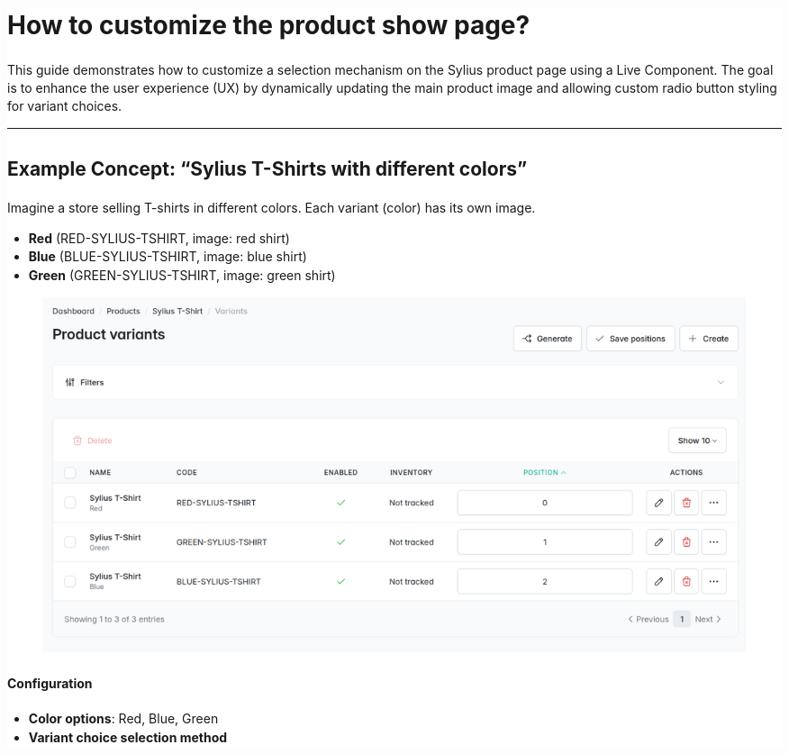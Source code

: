 # How to customize the product show page?

This guide demonstrates how to customize a selection mechanism on the Sylius product page using a Live Component. The goal is to enhance the user experience (UX) by dynamically updating the main product image and allowing custom radio button styling for variant choices.

***

## Example Concept: “Sylius T-Shirts with different colors”

Imagine a store selling T-shirts in different colors. Each variant (color) has its own image.

* **Red** (RED-SYLIUS-TSHIRT, image: red shirt)
* **Blue** (BLUE-SYLIUS-TSHIRT, image: blue shirt)
* **Green** (GREEN-SYLIUS-TSHIRT, image: green shirt)

<figure><img src="../.gitbook/assets/image (3).png" alt=""><figcaption></figcaption></figure>

#### Configuration

* **Color options**: Red, Blue, Green
* **Variant choice selection method**
